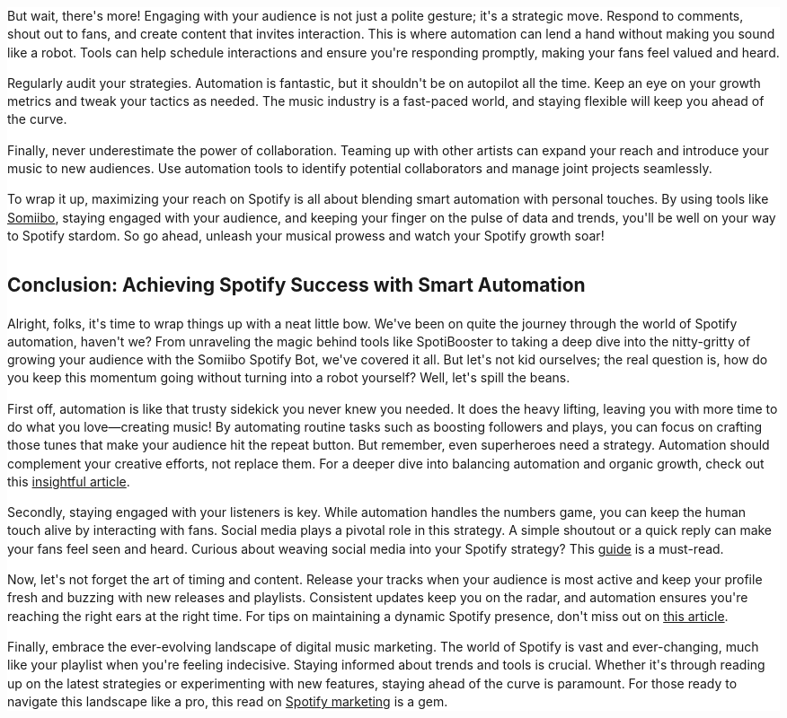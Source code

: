 But wait, there's more! Engaging with your audience is not just a polite gesture; it's a strategic move. Respond to comments, shout out to fans, and create content that invites interaction. This is where automation can lend a hand without making you sound like a robot. Tools can help schedule interactions and ensure you're responding promptly, making your fans feel valued and heard.

Regularly audit your strategies. Automation is fantastic, but it shouldn't be on autopilot all the time. Keep an eye on your growth metrics and tweak your tactics as needed. The music industry is a fast-paced world, and staying flexible will keep you ahead of the curve.

Finally, never underestimate the power of collaboration. Teaming up with other artists can expand your reach and introduce your music to new audiences. Use automation tools to identify potential collaborators and manage joint projects seamlessly.

To wrap it up, maximizing your reach on Spotify is all about blending smart automation with personal touches. By using tools like [Somiibo](https://spotibooster.com/blog/mastering-spotify-growth-a-comprehensive-guide-to-using-automation-tools), staying engaged with your audience, and keeping your finger on the pulse of data and trends, you'll be well on your way to Spotify stardom. So go ahead, unleash your musical prowess and watch your Spotify growth soar!

## Conclusion: Achieving Spotify Success with Smart Automation

Alright, folks, it's time to wrap things up with a neat little bow. We've been on quite the journey through the world of Spotify automation, haven't we? From unraveling the magic behind tools like SpotiBooster to taking a deep dive into the nitty-gritty of growing your audience with the Somiibo Spotify Bot, we've covered it all. But let's not kid ourselves; the real question is, how do you keep this momentum going without turning into a robot yourself? Well, let's spill the beans.



First off, automation is like that trusty sidekick you never knew you needed. It does the heavy lifting, leaving you with more time to do what you love—creating music! By automating routine tasks such as boosting followers and plays, you can focus on crafting those tunes that make your audience hit the repeat button. But remember, even superheroes need a strategy. Automation should complement your creative efforts, not replace them. For a deeper dive into balancing automation and organic growth, check out this [insightful article](https://spotibooster.com/blog/spotify-growth-what-role-does-organic-engagement-play).

Secondly, staying engaged with your listeners is key. While automation handles the numbers game, you can keep the human touch alive by interacting with fans. Social media plays a pivotal role in this strategy. A simple shoutout or a quick reply can make your fans feel seen and heard. Curious about weaving social media into your Spotify strategy? This [guide](https://spotibooster.com/blog/what-role-does-social-media-play-in-your-spotify-growth-strategy) is a must-read.

Now, let's not forget the art of timing and content. Release your tracks when your audience is most active and keep your profile fresh and buzzing with new releases and playlists. Consistent updates keep you on the radar, and automation ensures you're reaching the right ears at the right time. For tips on maintaining a dynamic Spotify presence, don't miss out on [this article](https://spotibooster.com/blog/how-to-amplify-your-spotify-presence-with-somiibo).

Finally, embrace the ever-evolving landscape of digital music marketing. The world of Spotify is vast and ever-changing, much like your playlist when you're feeling indecisive. Staying informed about trends and tools is crucial. Whether it's through reading up on the latest strategies or experimenting with new features, staying ahead of the curve is paramount. For those ready to navigate this landscape like a pro, this read on [Spotify marketing](https://spotibooster.com/blog/the-art-of-spotify-marketing-navigating-the-digital-music-landscape) is a gem.
